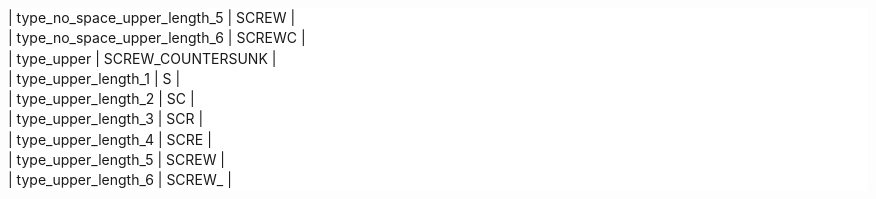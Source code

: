 | type_no_space_upper_length_5 | SCREW |  
| type_no_space_upper_length_6 | SCREWC |  
| type_upper | SCREW_COUNTERSUNK |  
| type_upper_length_1 | S |  
| type_upper_length_2 | SC |  
| type_upper_length_3 | SCR |  
| type_upper_length_4 | SCRE |  
| type_upper_length_5 | SCREW |  
| type_upper_length_6 | SCREW_ |  
